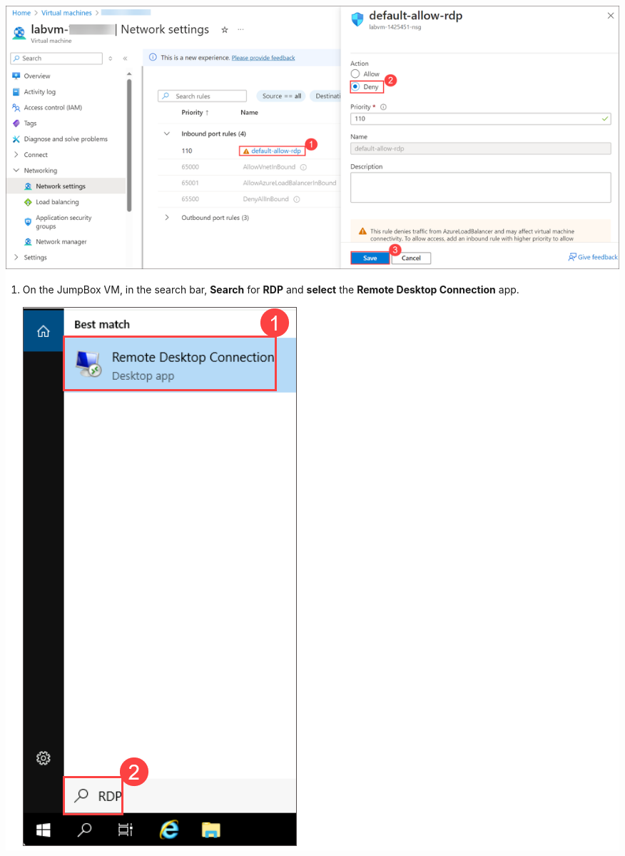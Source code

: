    ![](images/CAF-lab5-4.png)
   
1. On the JumpBox VM, in the search bar, **Search** for **RDP** and **select** the **Remote Desktop Connection** app.
   
   ![](images/CAF-lab5-5.png)

